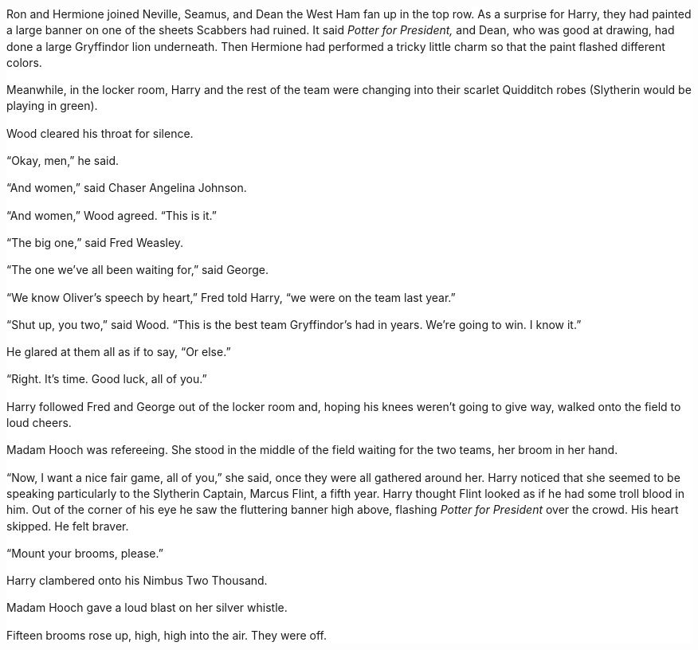 Ron and Hermione joined Neville, Seamus, and Dean the West Ham
fan up in the top row. As a surprise for Harry, they had painted a
large banner on one of the sheets Scabbers had ruined. It said
*Potter for President,* and Dean, who was good at drawing, had
done a large Gryffindor lion underneath. Then Hermione had
performed a tricky little charm so that the paint flashed different
colors.

Meanwhile, in the locker room, Harry and the rest of the team
were changing into their scarlet Quidditch robes (Slytherin would
be playing in green).

Wood cleared his throat for silence.

“Okay, men,” he said.

“And women,” said Chaser Angelina Johnson.

“And women,” Wood agreed. “This is
it.”

“The big one,” said Fred Weasley.

“The one we’ve all been waiting for,” said
George.

“We know Oliver’s speech by heart,” Fred told
Harry, “we were on the team last year.”

“Shut up, you two,” said Wood. “This is the
best team Gryffindor’s had in years. We’re going to
win. I know it.”

He glared at them all as if to say, “Or else.”

“Right. It’s time. Good luck, all of you.”

Harry followed Fred and George out of the locker room and,
hoping his knees weren’t going to give way, walked onto the
field to loud cheers.

Madam Hooch was refereeing. She stood in the middle of the field
waiting for the two teams, her broom in her hand.

“Now, I want a nice fair game, all of you,” she
said, once they were all gathered around her. Harry noticed that
she seemed to be speaking particularly to the Slytherin Captain,
Marcus Flint, a fifth year. Harry thought Flint looked as if he had
some troll blood in him. Out of the corner of his eye he saw the
fluttering banner high above, flashing *Potter for President*
over the crowd. His heart skipped. He felt braver.

“Mount your brooms, please.”

Harry clambered onto his Nimbus Two Thousand.

Madam Hooch gave a loud blast on her silver whistle.

Fifteen brooms rose up, high, high into the air. They were
off.
